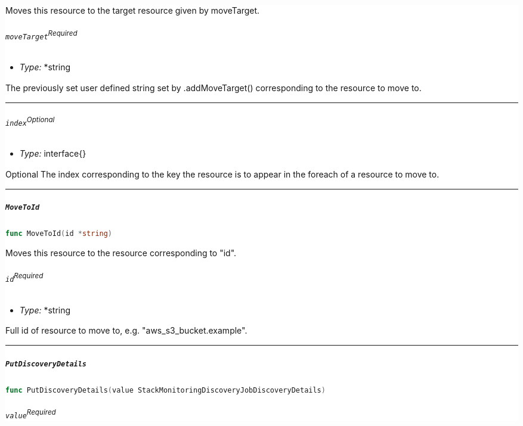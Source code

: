Moves this resource to the target resource given by moveTarget.

###### `moveTarget`<sup>Required</sup> <a name="moveTarget" id="rhizo-co-terraform-provider-oci.stackMonitoringDiscoveryJob.StackMonitoringDiscoveryJob.moveTo.parameter.moveTarget"></a>

- *Type:* *string

The previously set user defined string set by .addMoveTarget() corresponding to the resource to move to.

---

###### `index`<sup>Optional</sup> <a name="index" id="rhizo-co-terraform-provider-oci.stackMonitoringDiscoveryJob.StackMonitoringDiscoveryJob.moveTo.parameter.index"></a>

- *Type:* interface{}

Optional The index corresponding to the key the resource is to appear in the foreach of a resource to move to.

---

##### `MoveToId` <a name="MoveToId" id="rhizo-co-terraform-provider-oci.stackMonitoringDiscoveryJob.StackMonitoringDiscoveryJob.moveToId"></a>

```go
func MoveToId(id *string)
```

Moves this resource to the resource corresponding to "id".

###### `id`<sup>Required</sup> <a name="id" id="rhizo-co-terraform-provider-oci.stackMonitoringDiscoveryJob.StackMonitoringDiscoveryJob.moveToId.parameter.id"></a>

- *Type:* *string

Full id of resource to move to, e.g. "aws_s3_bucket.example".

---

##### `PutDiscoveryDetails` <a name="PutDiscoveryDetails" id="rhizo-co-terraform-provider-oci.stackMonitoringDiscoveryJob.StackMonitoringDiscoveryJob.putDiscoveryDetails"></a>

```go
func PutDiscoveryDetails(value StackMonitoringDiscoveryJobDiscoveryDetails)
```

###### `value`<sup>Required</sup> <a name="value" id="rhizo-co-terraform-provider-oci.stackMonitoringDiscoveryJob.StackMonitoringDiscoveryJob.putDiscoveryDetails.parameter.value"></a>
